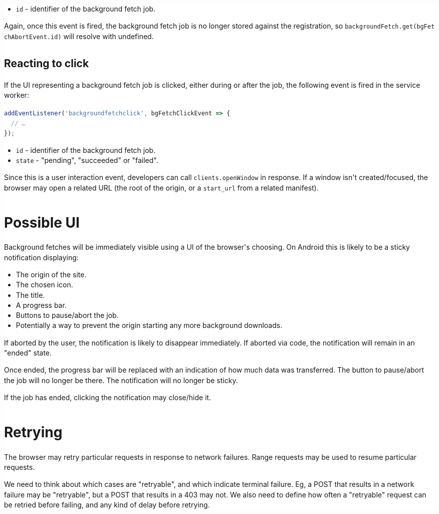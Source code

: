 * `id` - identifier of the background fetch job.

Again, once this event is fired, the background fetch job is no longer stored against the registration, so `backgroundFetch.get(bgFetchAbortEvent.id)` will resolve with undefined.

## Reacting to click

If the UI representing a background fetch job is clicked, either during or after the job, the following event is fired in the service worker:

```js
addEventListener('backgroundfetchclick', bgFetchClickEvent => {
  // …
});
```

* `id` - identifier of the background fetch job.
* `state` - "pending", "succeeded" or "failed".

Since this is a user interaction event, developers can call `clients.openWindow` in response. If a window isn't created/focused, the browser may open a related URL (the root of the origin, or a `start_url` from a related manifest).

# Possible UI

Background fetches will be immediately visible using a UI of the browser's choosing. On Android this is likely to be a sticky notification displaying:

* The origin of the site.
* The chosen icon.
* The title.
* A progress bar.
* Buttons to pause/abort the job.
* Potentially a way to prevent the origin starting any more background downloads.

If aborted by the user, the notification is likely to disappear immediately. If aborted via code, the notification will remain in an "ended" state.

Once ended, the progress bar will be replaced with an indication of how much data was transferred. The button to pause/abort the job will no longer be there. The notification will no longer be sticky.

If the job has ended, clicking the notification may close/hide it.

# Retrying

The browser may retry particular requests in response to network failures. Range requests may be used to resume particular requests.

We need to think about which cases are "retryable", and which indicate terminal failure. Eg, a POST that results in a network failure may be "retryable", but a POST that results in a 403 may not. We also need to define how often a "retryable" request can be retried before failing, and any kind of delay before retrying.
